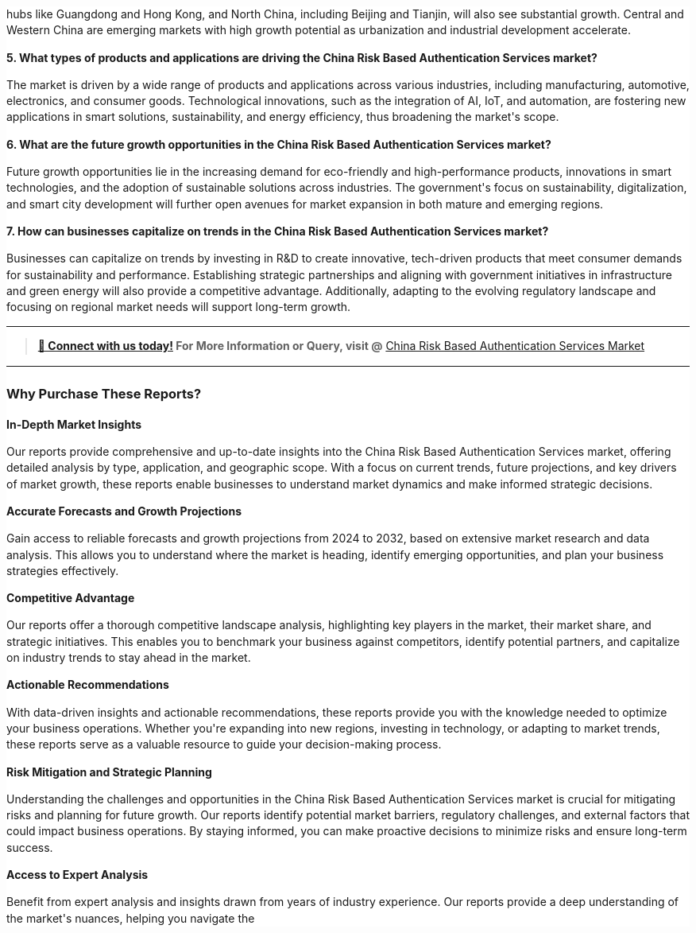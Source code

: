 hubs like Guangdong and Hong Kong, and North China, including Beijing and Tianjin, will also see substantial growth. Central and Western China are emerging markets with high growth potential as urbanization and industrial development accelerate.</p><p class="" data-start="1951" data-end="2402"><strong data-start="1951" data-end="2032">5. What types of products and applications are driving the China Risk Based Authentication Services market?</strong></p><p class="" data-start="1951" data-end="2402">The market is driven by a wide range of products and applications across various industries, including manufacturing, automotive, electronics, and consumer goods. Technological innovations, such as the integration of AI, IoT, and automation, are fostering new applications in smart solutions, sustainability, and energy efficiency, thus broadening the market's scope.</p><p class="" data-start="2404" data-end="2849"><strong data-start="2404" data-end="2477">6. What are the future growth opportunities in the China Risk Based Authentication Services market?</strong></p><p class="" data-start="2404" data-end="2849">Future growth opportunities lie in the increasing demand for eco-friendly and high-performance products, innovations in smart technologies, and the adoption of sustainable solutions across industries. The government's focus on sustainability, digitalization, and smart city development will further open avenues for market expansion in both mature and emerging regions.</p><p class="" data-start="2851" data-end="3371"><strong data-start="2851" data-end="2923">7. How can businesses capitalize on trends in the China Risk Based Authentication Services market?</strong></p><p class="" data-start="2851" data-end="3371">Businesses can capitalize on trends by investing in R&amp;D to create innovative, tech-driven products that meet consumer demands for sustainability and performance. Establishing strategic partnerships and aligning with government initiatives in infrastructure and green energy will also provide a competitive advantage. Additionally, adapting to the evolving regulatory landscape and focusing on regional market needs will support long-term growth.</p><hr /><blockquote><p><span class="font-[700]"><strong><a href="https://www.marketresearchintellect.com/product/global-risk-based-authentication-services-market-size-forecast/?utm_source=Linkedin&utm_medium=027">📩 Connect with us today!</a> For More Information or Query, visit&nbsp;@</strong>&nbsp;</span><span class="font-[700]"><a href="https://www.marketresearchintellect.com/product/global-risk-based-authentication-services-market-size-forecast/?utm_source=Linkedin&utm_medium=027" target="_blank" data-tracking-control-name="article-ssr-frontend-pulse_little-text-block" data-tracking-will-navigate="" data-test-link="">China Risk Based Authentication Services Market</a></span></p></blockquote><hr /><h3 class="" data-start="164" data-end="199"><strong data-start="168" data-end="199">Why Purchase These Reports?</strong></h3><p class="" data-start="201" data-end="575"><strong data-start="201" data-end="229">In-Depth Market Insights</strong></p><p class="" data-start="201" data-end="575">Our reports provide comprehensive and up-to-date insights into the China Risk Based Authentication Services market, offering detailed analysis by type, application, and geographic scope. With a focus on current trends, future projections, and key drivers of market growth, these reports enable businesses to understand market dynamics and make informed strategic decisions.</p><p class="" data-start="577" data-end="893"><strong data-start="577" data-end="622">Accurate Forecasts and Growth Projections</strong></p><p class="" data-start="577" data-end="893">Gain access to reliable forecasts and growth projections from 2024 to 2032, based on extensive market research and data analysis. This allows you to understand where the market is heading, identify emerging opportunities, and plan your business strategies effectively.</p><p class="" data-start="895" data-end="1227"><strong data-start="895" data-end="920">Competitive Advantage</strong></p><p class="" data-start="895" data-end="1227">Our reports offer a thorough competitive landscape analysis, highlighting key players in the market, their market share, and strategic initiatives. This enables you to benchmark your business against competitors, identify potential partners, and capitalize on industry trends to stay ahead in the market.</p><p class="" data-start="1229" data-end="1589"><strong data-start="1229" data-end="1259">Actionable Recommendations</strong></p><p class="" data-start="1229" data-end="1589">With data-driven insights and actionable recommendations, these reports provide you with the knowledge needed to optimize your business operations. Whether you're expanding into new regions, investing in technology, or adapting to market trends, these reports serve as a valuable resource to guide your decision-making process.</p><p class="" data-start="1591" data-end="2004"><strong data-start="1591" data-end="1633">Risk Mitigation and Strategic Planning</strong></p><p class="" data-start="1591" data-end="2004">Understanding the challenges and opportunities in the China Risk Based Authentication Services market is crucial for mitigating risks and planning for future growth. Our reports identify potential market barriers, regulatory challenges, and external factors that could impact business operations. By staying informed, you can make proactive decisions to minimize risks and ensure long-term success.</p><p class="" data-start="2006" data-end="2266"><strong data-start="2006" data-end="2035">Access to Expert Analysis</strong></p><p class="" data-start="2006" data-end="2266">Benefit from expert analysis and insights drawn from years of industry experience. Our reports provide a deep understanding of the market's nuances, helping you navigate the